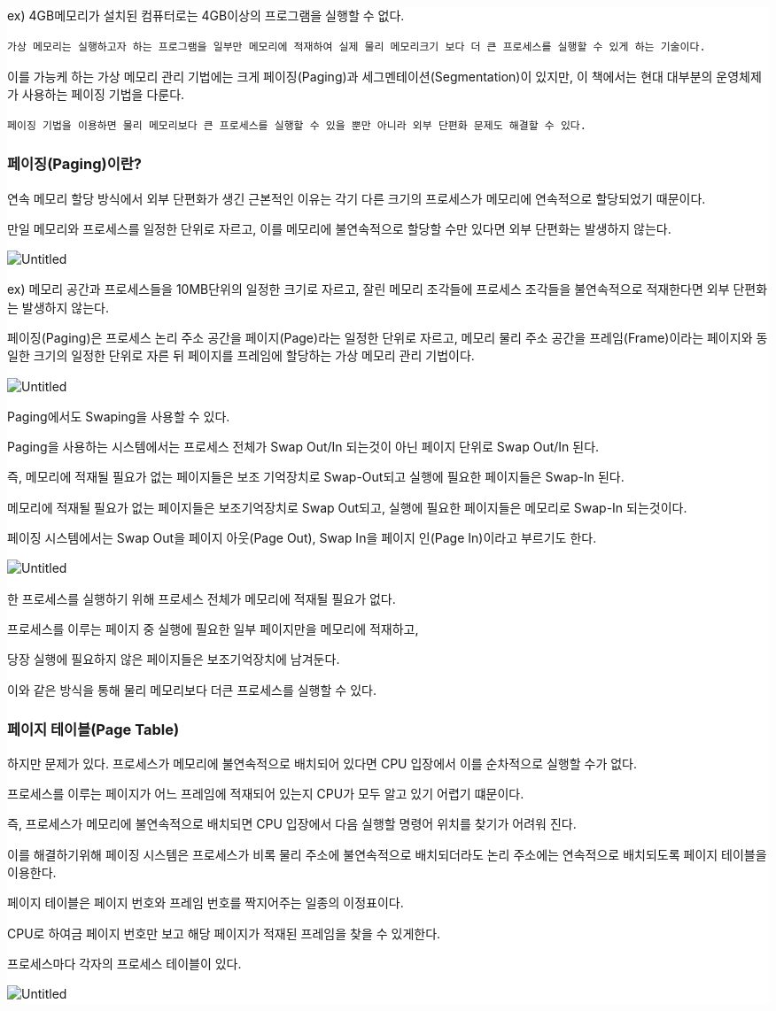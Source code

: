 ex) 4GB메모리가 설치된 컴퓨터로는 4GB이상의 프로그램을 실행할 수 없다.

`가상 메모리는 실행하고자 하는 프로그램을 일부만 메모리에 적재하여 실제 물리 메모리크기 보다 더 큰 프로세스를 실행할 수 있게 하는 기술이다.`

이를 가능케 하는 가상 메모리 관리 기법에는 크게 페이징(Paging)과 세그멘테이션(Segmentation)이 있지만, 이 책에서는 현대 대부분의 운영체제가 사용하는 페이징 기법을 다룬다.

`페이징 기법을 이용하면 물리 메모리보다 큰 프로세스를 실행할 수 있을 뿐만 아니라 외부 단편화 문제도 해결할 수 있다.`

### 페이징(Paging)이란?

연속 메모리 할당 방식에서 외부 단편화가 생긴 근본적인 이유는 각기 다른 크기의 프로세스가 메모리에 연속적으로 할당되었기 때문이다.

만일 메모리와 프로세스를 일정한 단위로 자르고, 이를 메모리에 불연속적으로 할당할 수만 있다면 외부 단편화는 발생하지 않는다.

![Untitled](https://s3-us-west-2.amazonaws.com/secure.notion-static.com/1700a8d0-5388-424d-b028-efed7669aa11/Untitled.png)

ex) 메모리 공간과 프로세스들을 10MB단위의 일정한 크기로 자르고, 잘린 메모리 조각들에 프로세스 조각들을 불연속적으로 적재한다면 외부 단편화는 발생하지 않는다.

페이징(Paging)은 프로세스 논리 주소 공간을 페이지(Page)라는 일정한 단위로 자르고, 메모리 물리 주소 공간을 프레임(Frame)이라는 페이지와 동일한 크기의 일정한 단위로 자른 뒤 페이지를 프레임에 할당하는 가상 메모리 관리 기법이다.

![Untitled](https://s3-us-west-2.amazonaws.com/secure.notion-static.com/1c6194ba-bea9-4b39-8fe4-6829b5fd024b/Untitled.png)

Paging에서도 Swaping을 사용할 수 있다.

Paging을 사용하는 시스템에서는 프로세스 전체가 Swap Out/In 되는것이 아닌 페이지 단위로 Swap Out/In 된다.

즉, 메모리에 적재될 필요가 없는 페이지들은 보조 기억장치로 Swap-Out되고 실행에 필요한 페이지들은 Swap-In 된다.

메모리에 적재될 필요가 없는 페이지들은 보조기억장치로 Swap Out되고, 실행에 필요한 페이지들은 메모리로 Swap-In 되는것이다.

페이징 시스템에서는 Swap Out을 페이지 아웃(Page Out), Swap In을 페이지 인(Page In)이라고 부르기도 한다.

![Untitled](https://s3-us-west-2.amazonaws.com/secure.notion-static.com/9dd46bdc-5f0d-455b-b112-36a721e21498/Untitled.png)

한 프로세스를 실행하기 위해 프로세스 전체가 메모리에 적재될 필요가 없다.

프로세스를 이루는 페이지 중 실행에 필요한 일부 페이지만을 메모리에 적재하고,

당장 실행에 필요하지 않은 페이지들은 보조기억장치에 남겨둔다.

이와 같은 방식을 통해 물리 메모리보다 더큰 프로세스를 실행할 수 있다.

### 페이지 테이블(Page Table)

하지만 문제가 있다. 프로세스가 메모리에 불연속적으로 배치되어 있다면 CPU 입장에서 이를 순차적으로 실행할 수가 없다.

프로세스를 이루는 페이지가 어느 프레임에 적재되어 있는지 CPU가 모두 알고 있기 어렵기 떄문이다.

즉, 프로세스가 메모리에 불연속적으로 배치되면 CPU 입장에서 다음 실행할 명령어 위치를 찾기가 어려워 진다.

이를 해결하기위해 페이징 시스템은 프로세스가 비록 물리 주소에 불연속적으로 배치되더라도 논리 주소에는 연속적으로 배치되도록 페이지 테이블을 이용한다.

페이지 테이블은 페이지 번호와 프레임 번호를 짝지어주는 일종의 이정표이다.

CPU로 하여금 페이지 번호만 보고 해당 페이지가 적재된 프레임을 찾을 수 있게한다.

프로세스마다 각자의 프로세스 테이블이 있다.

![Untitled](https://s3-us-west-2.amazonaws.com/secure.notion-static.com/7d0c5c48-66d2-4a28-8b12-353a6b98d333/Untitled.png)
